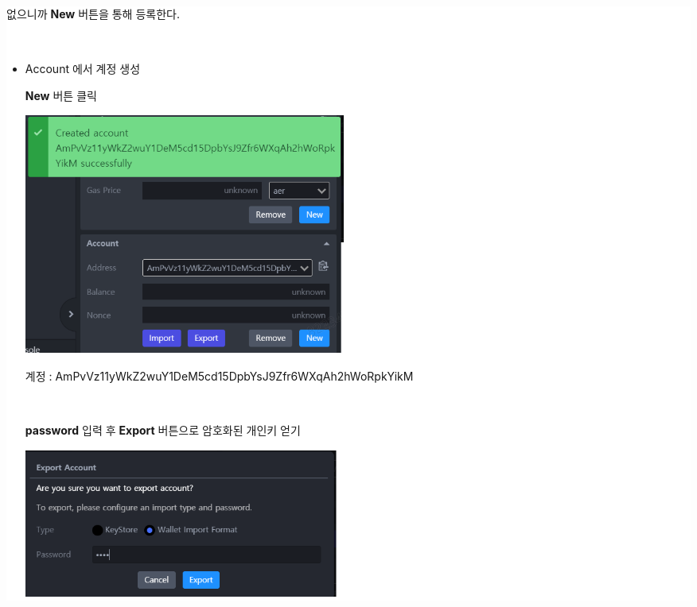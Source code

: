   없으니까 **New** 버튼을 통해 등록한다.

  <br/>

- Account 에서 계정 생성

  **New** 버튼 클릭

  <img src="../img_2/1_2.png" width="400">

  계정 : AmPvVz11yWkZ2wuY1DeM5cd15DpbYsJ9Zfr6WXqAh2hWoRpkYikM

  <br/>

  **password** 입력 후 **Export** 버튼으로 암호화된 개인키 얻기

  <img src="../img_2/1_3.png" width="400">
